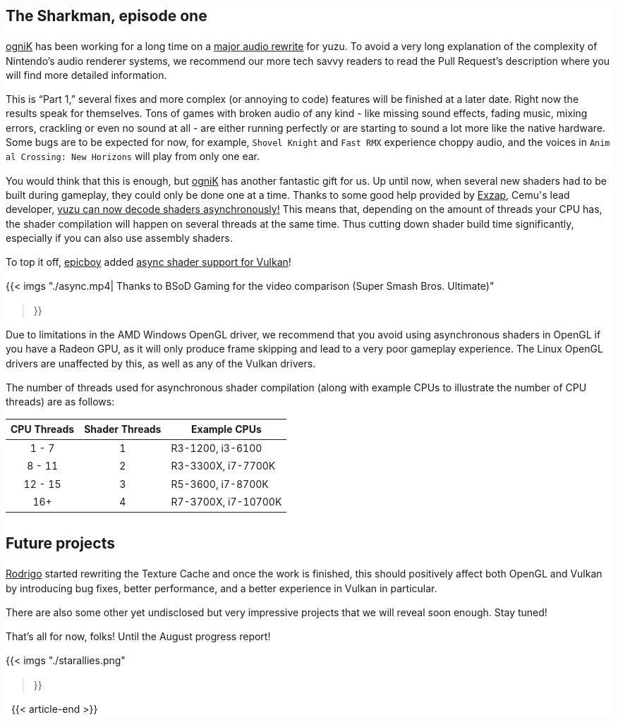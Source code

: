 ## The Sharkman, episode one

[ogniK](https://github.com/ogniK5377) has been working for a long time on a [major audio rewrite](https://github.com/yuzu-emu/yuzu/pull/4310) for yuzu. To avoid a very long explanation of the complexity of Nintendo’s audio renderer systems, we recommend our more tech savvy readers to read the Pull Request’s description where you will find more detailed information.
 
This is “Part 1,” several fixes and more complex (or annoying to code) features will be finished at a later date. Right now the results speak for themselves. Tons of games with broken audio of any kind - like missing sound effects, fading music, mixing errors, crackling or even no sound at all - are either running perfectly or are starting to sound a lot more like the native hardware. Some bugs are to be expected for now, for example, `Shovel Knight` and `Fast RMX` experience choppy audio, and the voices in `Animal Crossing: New Horizons` will play from only one ear.

You would think that this is enough, but [ogniK](https://github.com/ogniK5377) has another fantastic gift for us. Up until now, when several new shaders had to be built during gameplay, they could only be done one at a time. Thanks to some good help provided by [Exzap](https://github.com/Exzap), Cemu's lead developer, [yuzu can now decode shaders asynchronously!](https://github.com/yuzu-emu/yuzu/pull/4273) This means that, depending on the amount of threads your CPU has, the shader compilation will happen on several threads at the same time. Thus cutting down shader build time significantly, especially if you can also use assembly shaders.

To top it off, [epicboy](https://github.com/ameerj) added [async shader support for Vulkan](https://github.com/yuzu-emu/yuzu/pull/4443)!

{{< imgs
    "./async.mp4| Thanks to BSoD Gaming for the video comparison (Super Smash Bros. Ultimate)"
  >}}
  
Due to limitations in the AMD Windows OpenGL driver, we recommend that you avoid using asynchronous shaders in OpenGL if you have a Radeon GPU, as it will only produce frame skipping and lead to a very poor gameplay experience. The Linux OpenGL drivers are unaffected by this, as well as any of the Vulkan drivers.

The number of threads used for asynchronous shader compilation (along with example CPUs to illustrate the number of CPU threads) are as follows:

| CPU Threads | Shader Threads | Example CPUs |
| :-----------: | :--------------: | ------------ |
| 1 - 7 | 1 | R3-1200, i3-6100 |
| 8 - 11 | 2 | R3-3300X, i7-7700K |
| 12 - 15 | 3 | R5-3600, i7-8700K |
| 16+ | 4 | R7-3700X, i7-10700K |

## Future projects

[Rodrigo](https://github.com/ReinUsesLisp) started rewriting the Texture Cache and once the work is finished, this should positively affect both OpenGL and Vulkan by introducing bug fixes, better performance, and a better experience in Vulkan in particular.

There are also some other yet undisclosed but very impressive projects that we will reveal soon enough. Stay tuned!

That’s all for now, folks! Until the August progress report!

{{< imgs
    "./starallies.png"
  >}}

&nbsp;
{{< article-end >}}
